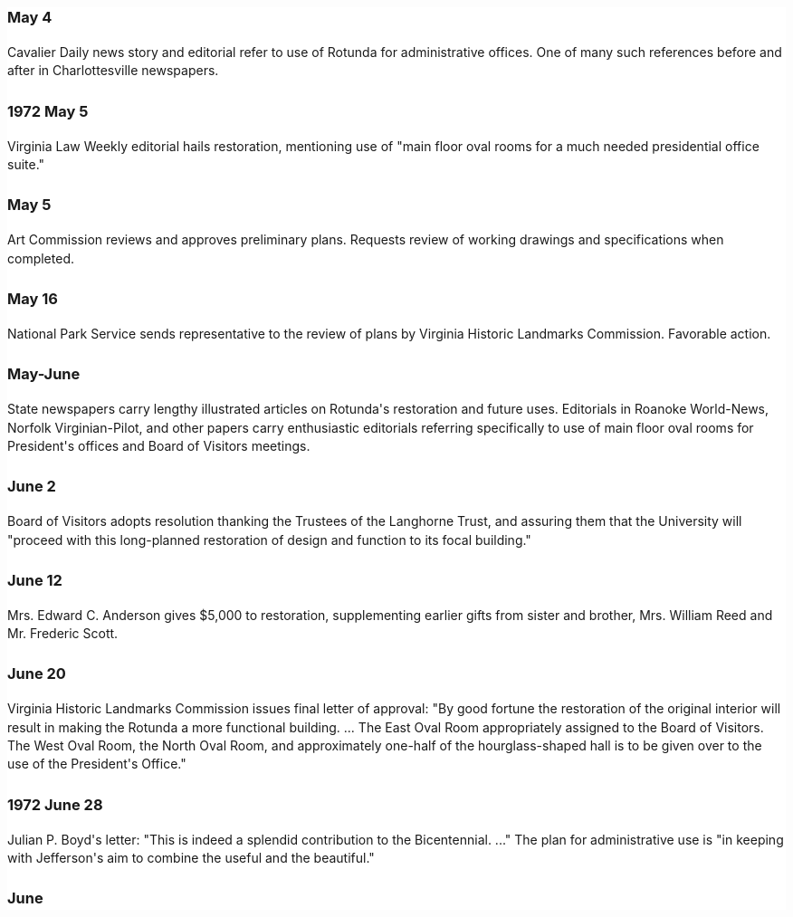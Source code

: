 ### May 4

Cavalier Daily news story and editorial refer to use of Rotunda for administrative offices. One of many such references before and after in Charlottesville newspapers.

### 1972 May 5

Virginia Law Weekly editorial hails restoration, mentioning use of "main floor oval rooms for a much needed presidential office suite."

### May 5

Art Commission reviews and approves preliminary plans. Requests review of working drawings and specifications when completed.

### May 16

National Park Service sends representative to the review of plans by Virginia Historic Landmarks Commission. Favorable action.

### May-June

State newspapers carry lengthy illustrated articles on Rotunda's restoration and future uses. Editorials in Roanoke World-News, Norfolk Virginian-Pilot, and other papers carry enthusiastic editorials referring specifically to use of main floor oval rooms for President's offices and Board of Visitors meetings.

### June 2

Board of Visitors adopts resolution thanking the Trustees of the Langhorne Trust, and assuring them that the University will "proceed with this long-planned restoration of design and function to its focal building."

### June 12

Mrs. Edward C. Anderson gives $5,000 to restoration, supplementing earlier gifts from sister and brother, Mrs. William Reed and Mr. Frederic Scott.

### June 20

Virginia Historic Landmarks Commission issues final letter of approval: "By good fortune the restoration of the original interior will result in making the Rotunda a more functional building. ... The East Oval Room appropriately assigned to the Board of Visitors. The West Oval Room, the North Oval Room, and approximately one-half of the hourglass-shaped hall is to be given over to the use of the President's Office."

### 1972 June 28

Julian P. Boyd's letter: "This is indeed a splendid contribution to the Bicentennial. ..." The plan for administrative use is "in keeping with Jefferson's aim to combine the useful and the beautiful."

### June

